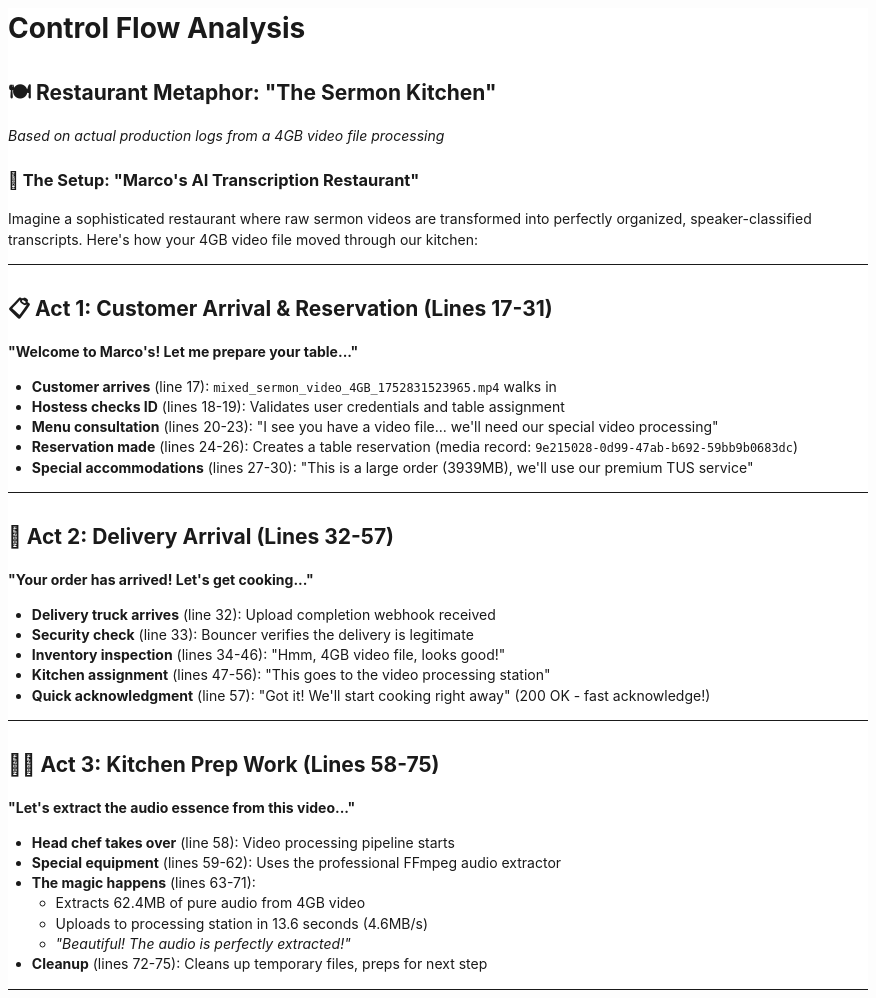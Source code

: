 # Control Flow Analysis

## 🍽️ Restaurant Metaphor: "The Sermon Kitchen"

*Based on actual production logs from a 4GB video file processing*

### 🏪 **The Setup: "Marco's AI Transcription Restaurant"**

Imagine a sophisticated restaurant where raw sermon videos are transformed into perfectly organized, speaker-classified transcripts. Here's how your 4GB video file moved through our kitchen:

---

## 📋 **Act 1: Customer Arrival & Reservation (Lines 17-31)**
**"Welcome to Marco's! Let me prepare your table..."**

- **Customer arrives** (line 17): `mixed_sermon_video_4GB_1752831523965.mp4` walks in
- **Hostess checks ID** (lines 18-19): Validates user credentials and table assignment
- **Menu consultation** (lines 20-23): "I see you have a video file... we'll need our special video processing"
- **Reservation made** (lines 24-26): Creates a table reservation (media record: `9e215028-0d99-47ab-b692-59bb9b0683dc`)
- **Special accommodations** (lines 27-30): "This is a large order (3939MB), we'll use our premium TUS service"

---

## 🚚 **Act 2: Delivery Arrival (Lines 32-57)**
**"Your order has arrived! Let's get cooking..."**

- **Delivery truck arrives** (line 32): Upload completion webhook received
- **Security check** (line 33): Bouncer verifies the delivery is legitimate
- **Inventory inspection** (lines 34-46): "Hmm, 4GB video file, looks good!"
- **Kitchen assignment** (lines 47-56): "This goes to the video processing station"
- **Quick acknowledgment** (line 57): "Got it! We'll start cooking right away" (200 OK - fast acknowledge!)

---

## 👨‍🍳 **Act 3: Kitchen Prep Work (Lines 58-75)**
**"Let's extract the audio essence from this video..."**

- **Head chef takes over** (line 58): Video processing pipeline starts
- **Special equipment** (lines 59-62): Uses the professional FFmpeg audio extractor
- **The magic happens** (lines 63-71): 
  - Extracts 62.4MB of pure audio from 4GB video
  - Uploads to processing station in 13.6 seconds (4.6MB/s)
  - *"Beautiful! The audio is perfectly extracted!"*
- **Cleanup** (lines 72-75): Cleans up temporary files, preps for next step

---